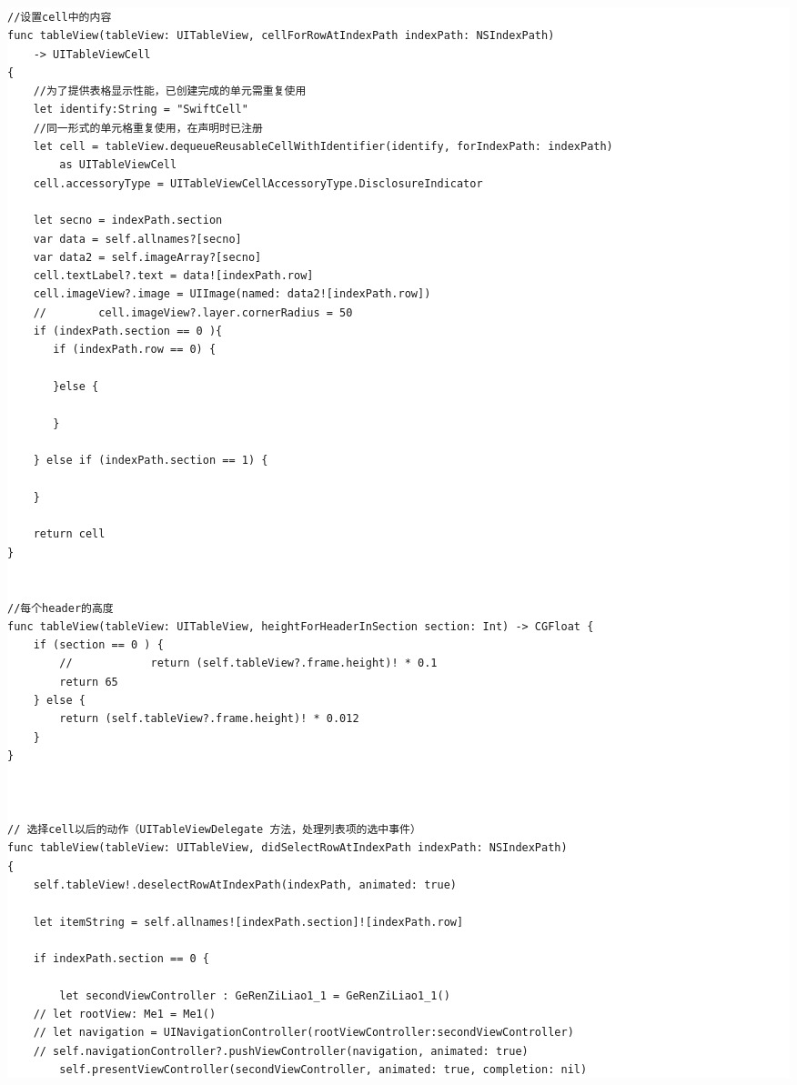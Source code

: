     //设置cell中的内容
    func tableView(tableView: UITableView, cellForRowAtIndexPath indexPath: NSIndexPath)
        -> UITableViewCell
    {
        //为了提供表格显示性能，已创建完成的单元需重复使用
        let identify:String = "SwiftCell"
        //同一形式的单元格重复使用，在声明时已注册
        let cell = tableView.dequeueReusableCellWithIdentifier(identify, forIndexPath: indexPath)
            as UITableViewCell
        cell.accessoryType = UITableViewCellAccessoryType.DisclosureIndicator
        
        let secno = indexPath.section
        var data = self.allnames?[secno]
        var data2 = self.imageArray?[secno]
        cell.textLabel?.text = data![indexPath.row]
        cell.imageView?.image = UIImage(named: data2![indexPath.row])
        //        cell.imageView?.layer.cornerRadius = 50
        if (indexPath.section == 0 ){
           if (indexPath.row == 0) {
           
           }else {
           
           }

        } else if (indexPath.section == 1) {
        
        }
        
        return cell
    }
    
    
    //每个header的高度
    func tableView(tableView: UITableView, heightForHeaderInSection section: Int) -> CGFloat {
        if (section == 0 ) {
            //            return (self.tableView?.frame.height)! * 0.1
            return 65
        } else {
            return (self.tableView?.frame.height)! * 0.012
        }
    }
    
    
    
    // 选择cell以后的动作（UITableViewDelegate 方法，处理列表项的选中事件）
    func tableView(tableView: UITableView, didSelectRowAtIndexPath indexPath: NSIndexPath)
    {
        self.tableView!.deselectRowAtIndexPath(indexPath, animated: true)
        
        let itemString = self.allnames![indexPath.section]![indexPath.row]
        
        if indexPath.section == 0 {
            
            let secondViewController : GeRenZiLiao1_1 = GeRenZiLiao1_1()
		// let rootView: Me1 = Me1()
		// let navigation = UINavigationController(rootViewController:secondViewController)
		// self.navigationController?.pushViewController(navigation, animated: true)
            self.presentViewController(secondViewController, animated: true, completion: nil)
            